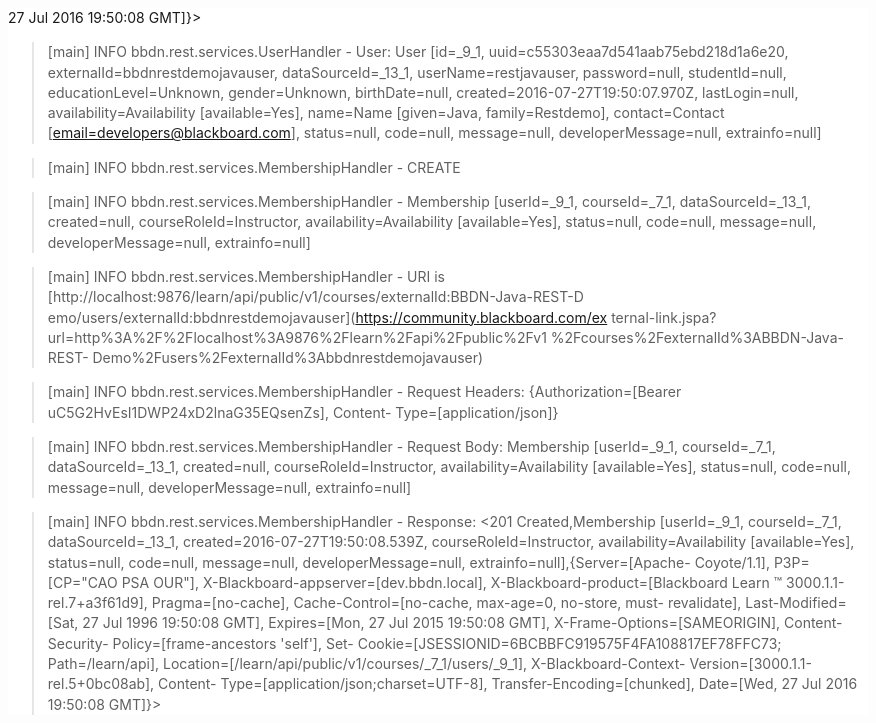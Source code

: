 27 Jul 2016 19:50:08 GMT]}>

>

> [main] INFO bbdn.rest.services.UserHandler - User: User [id=_9_1,
uuid=c55303eaa7d541aab75ebd218d1a6e20, externalId=bbdnrestdemojavauser,
dataSourceId=_13_1, userName=restjavauser, password=null, studentId=null,
educationLevel=Unknown, gender=Unknown, birthDate=null,
created=2016-07-27T19:50:07.970Z, lastLogin=null, availability=Availability
[available=Yes], name=Name [given=Java, family=Restdemo], contact=Contact
[[email=developers@blackboard.com](mailto:email=developers@blackboard.com)],
status=null, code=null, message=null, developerMessage=null, extrainfo=null]

>

> [main] INFO bbdn.rest.services.MembershipHandler - CREATE

>

> [main] INFO bbdn.rest.services.MembershipHandler - Membership [userId=_9_1,
courseId=_7_1, dataSourceId=_13_1, created=null, courseRoleId=Instructor,
availability=Availability [available=Yes], status=null, code=null,
message=null, developerMessage=null, extrainfo=null]

>

> [main] INFO bbdn.rest.services.MembershipHandler - URI is
[http://localhost:9876/learn/api/public/v1/courses/externalId:BBDN-Java-REST-D
emo/users/externalId:bbdnrestdemojavauser](https://community.blackboard.com/ex
ternal-link.jspa?url=http%3A%2F%2Flocalhost%3A9876%2Flearn%2Fapi%2Fpublic%2Fv1
%2Fcourses%2FexternalId%3ABBDN-Java-REST-
Demo%2Fusers%2FexternalId%3Abbdnrestdemojavauser)

>

> [main] INFO bbdn.rest.services.MembershipHandler - Request Headers:
{Authorization=[Bearer uC5G2HvEsI1DWP24xD2lnaG35EQsenZs], Content-
Type=[application/json]}

>

> [main] INFO bbdn.rest.services.MembershipHandler - Request Body: Membership
[userId=_9_1, courseId=_7_1, dataSourceId=_13_1, created=null,
courseRoleId=Instructor, availability=Availability [available=Yes],
status=null, code=null, message=null, developerMessage=null, extrainfo=null]

>

> [main] INFO bbdn.rest.services.MembershipHandler - Response: <201
Created,Membership [userId=_9_1, courseId=_7_1, dataSourceId=_13_1,
created=2016-07-27T19:50:08.539Z, courseRoleId=Instructor,
availability=Availability [available=Yes], status=null, code=null,
message=null, developerMessage=null, extrainfo=null],{Server=[Apache-
Coyote/1.1], P3P=[CP="CAO PSA OUR"], X-Blackboard-appserver=[dev.bbdn.local],
X-Blackboard-product=[Blackboard Learn &#8482; 3000.1.1-rel.7+a3f61d9],
Pragma=[no-cache], Cache-Control=[no-cache, max-age=0, no-store, must-
revalidate], Last-Modified=[Sat, 27 Jul 1996 19:50:08 GMT], Expires=[Mon, 27
Jul 2015 19:50:08 GMT], X-Frame-Options=[SAMEORIGIN], Content-Security-
Policy=[frame-ancestors 'self'], Set-
Cookie=[JSESSIONID=6BCBBFC919575F4FA108817EF78FFC73; Path=/learn/api],
Location=[/learn/api/public/v1/courses/_7_1/users/_9_1], X-Blackboard-Context-
Version=[3000.1.1-rel.5+0bc08ab], Content-
Type=[application/json;charset=UTF-8], Transfer-Encoding=[chunked], Date=[Wed,
27 Jul 2016 19:50:08 GMT]}>
